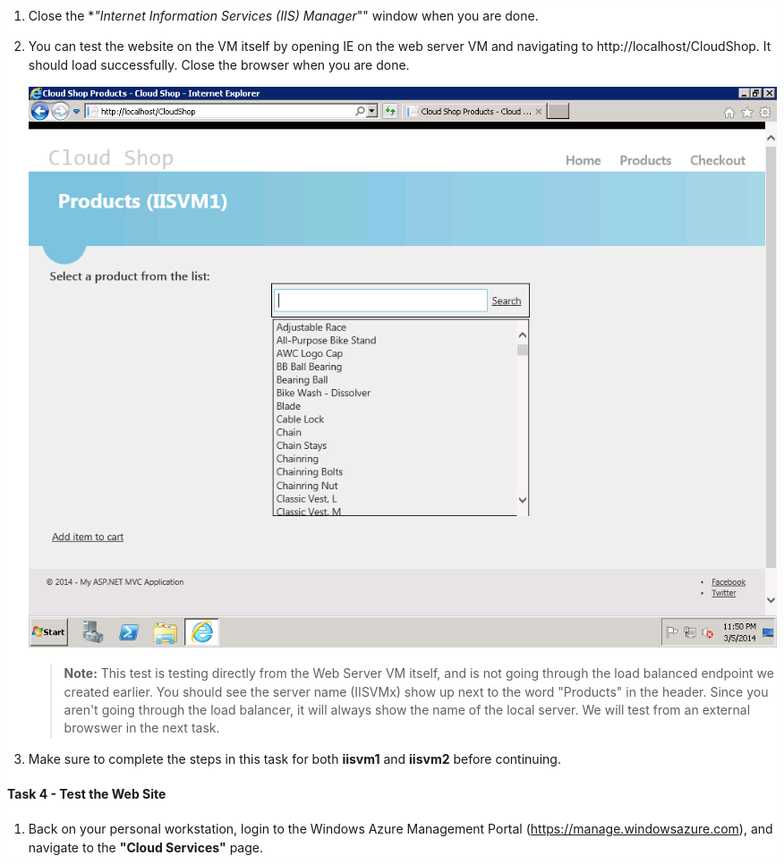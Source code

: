 1. Close the **"Internet Information Services (IIS) Manager*"" window when you are done. 

1. You can test the website on the VM itself by opening IE on the web server VM and navigating to http://localhost/CloudShop.  It should load successfully.  Close the browser when you are done.

	![3300TestingCloudShopOnWebVM](images/3300testingcloudshoponwebvm.png?raw=true "TestingCloudShoponWebVM")

	> **Note:** This test is testing directly from the Web Server VM itself, and is not going through the load balanced endpoint we created earlier.  You should see the server name (IISVMx) show up next to the word "Products" in the header.  Since you aren't going through the load balancer, it will always show the name of the local server. We will test from an external browswer in the next task.  

1. Make sure to complete the steps in this task for both **iisvm1** and **iisvm2** before continuing.

<a name="Ex3T4"></a>
#### Task 4 - Test the Web Site  ####

1. Back on your personal workstation, login to the Windows Azure Management Portal (https://manage.windowsazure.com), and navigate to the **"Cloud Services"** page. 

